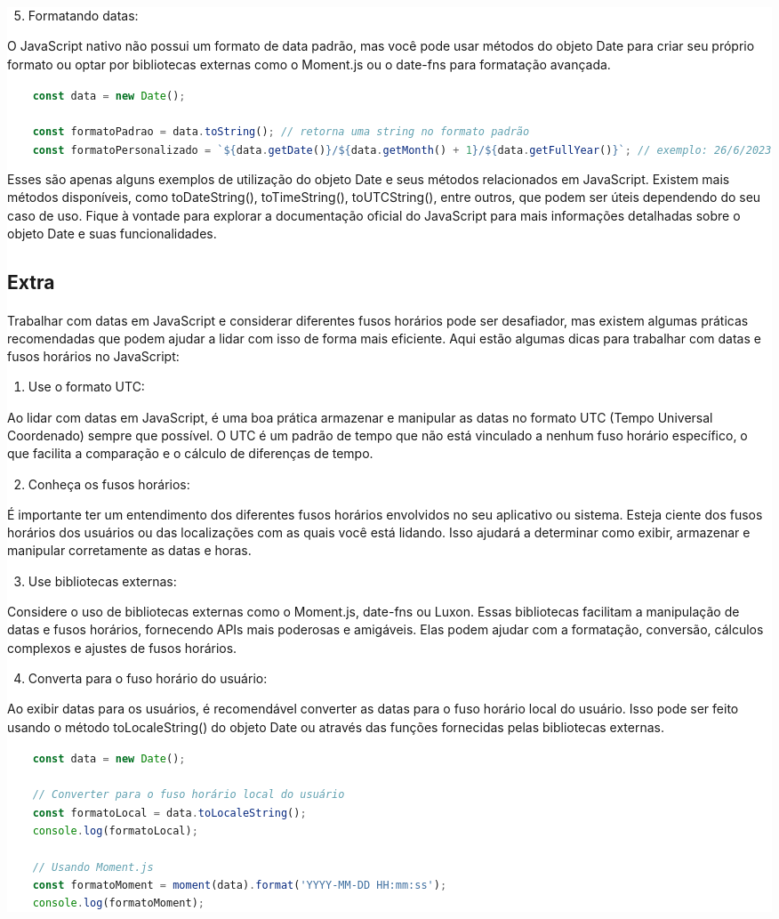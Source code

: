 5. Formatando datas:

O JavaScript nativo não possui um formato de data padrão, mas você pode usar métodos do objeto Date para criar seu próprio formato ou optar por bibliotecas externas como o Moment.js ou o date-fns para formatação avançada.

```javascript
    const data = new Date();

    const formatoPadrao = data.toString(); // retorna uma string no formato padrão
    const formatoPersonalizado = `${data.getDate()}/${data.getMonth() + 1}/${data.getFullYear()}`; // exemplo: 26/6/2023
```

Esses são apenas alguns exemplos de utilização do objeto Date e seus métodos relacionados em JavaScript. Existem mais métodos disponíveis, como toDateString(), toTimeString(), toUTCString(), entre outros, que podem ser úteis dependendo do seu caso de uso. Fique à vontade para explorar a documentação oficial do JavaScript para mais informações detalhadas sobre o objeto Date e suas funcionalidades.

## Extra

Trabalhar com datas em JavaScript e considerar diferentes fusos horários pode ser desafiador, mas existem algumas práticas recomendadas que podem ajudar a lidar com isso de forma mais eficiente. Aqui estão algumas dicas para trabalhar com datas e fusos horários no JavaScript:

1. Use o formato UTC:

Ao lidar com datas em JavaScript, é uma boa prática armazenar e manipular as datas no formato UTC (Tempo Universal Coordenado) sempre que possível. O UTC é um padrão de tempo que não está vinculado a nenhum fuso horário específico, o que facilita a comparação e o cálculo de diferenças de tempo.

2. Conheça os fusos horários:

É importante ter um entendimento dos diferentes fusos horários envolvidos no seu aplicativo ou sistema. Esteja ciente dos fusos horários dos usuários ou das localizações com as quais você está lidando. Isso ajudará a determinar como exibir, armazenar e manipular corretamente as datas e horas.

3. Use bibliotecas externas:

Considere o uso de bibliotecas externas como o Moment.js, date-fns ou Luxon. Essas bibliotecas facilitam a manipulação de datas e fusos horários, fornecendo APIs mais poderosas e amigáveis. Elas podem ajudar com a formatação, conversão, cálculos complexos e ajustes de fusos horários.

4. Converta para o fuso horário do usuário:

Ao exibir datas para os usuários, é recomendável converter as datas para o fuso horário local do usuário. Isso pode ser feito usando o método toLocaleString() do objeto Date ou através das funções fornecidas pelas bibliotecas externas.

```javascript
    const data = new Date();

    // Converter para o fuso horário local do usuário
    const formatoLocal = data.toLocaleString(); 
    console.log(formatoLocal);

    // Usando Moment.js
    const formatoMoment = moment(data).format('YYYY-MM-DD HH:mm:ss');
    console.log(formatoMoment);
```
